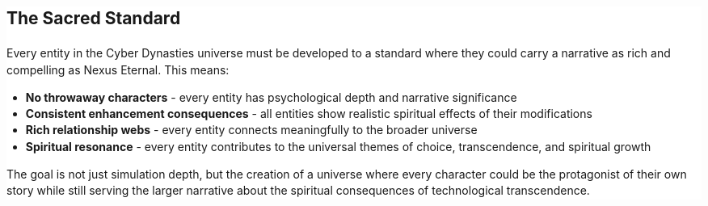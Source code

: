 ## The Sacred Standard

Every entity in the Cyber Dynasties universe must be developed to a standard where they could carry a narrative as rich and compelling as Nexus Eternal. This means:

- **No throwaway characters** - every entity has psychological depth and narrative significance
- **Consistent enhancement consequences** - all entities show realistic spiritual effects of their modifications
- **Rich relationship webs** - every entity connects meaningfully to the broader universe
- **Spiritual resonance** - every entity contributes to the universal themes of choice, transcendence, and spiritual growth

The goal is not just simulation depth, but the creation of a universe where every character could be the protagonist of their own story while still serving the larger narrative about the spiritual consequences of technological transcendence.
